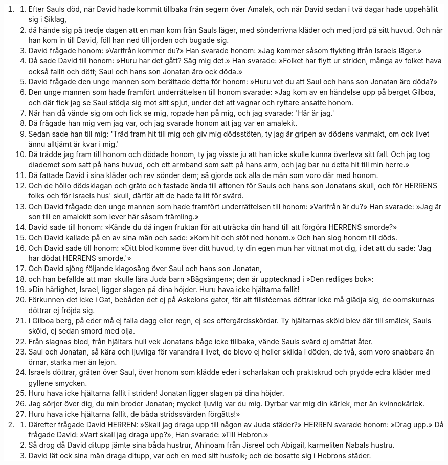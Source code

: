 <ol>
  <li>
    <ol>
      <li>Efter Sauls död, när David hade kommit tillbaka från segern över Amalek, och när David sedan i två dagar hade uppehållit sig i Siklag,</li>
      <li>då hände sig på tredje dagen att en man kom från Sauls läger, med sönderrivna kläder och med jord på sitt huvud.  Och när han kom in till David, föll han ned till jorden och bugade sig.</li>
      <li>David frågade honom: »Varifrån kommer du?»  Han svarade honom: »Jag kommer såsom flykting ifrån Israels läger.»</li>
      <li>Då sade David till honom: »Huru har det gått?  Säg mig det.»  Han svarade: »Folket har flytt ur striden, många av folket hava också fallit och dött; Saul och hans son Jonatan äro ock döda.»</li>
      <li>David frågade den unge mannen som berättade detta för honom: »Huru vet du att Saul och hans son Jonatan äro döda?»</li>
      <li>Den unge mannen som hade framfört underrättelsen till honom svarade: »Jag kom av en händelse upp på berget Gilboa, och där fick jag se Saul stödja sig mot sitt spjut, under det att vagnar och ryttare ansatte honom.</li>
      <li>När han då vände sig om och fick se mig, ropade han på mig, och jag svarade: 'Här är jag.'</li>
      <li>Då frågade han mig vem jag var, och jag svarade honom att jag var en amalekit.</li>
      <li>Sedan sade han till mig: 'Träd fram hit till mig och giv mig dödsstöten, ty jag är gripen av dödens vanmakt, om ock livet ännu alltjämt är kvar i mig.'</li>
      <li>Då trädde jag fram till honom och dödade honom, ty jag visste ju att han icke skulle kunna överleva sitt fall.  Och jag tog diademet som satt på hans huvud, och ett armband som satt på hans arm, och jag bar nu detta hit till min herre.»</li>
      <li>Då fattade David i sina kläder och rev sönder dem; så gjorde ock alla de män som voro där med honom.</li>
      <li>Och de höllo dödsklagan och gräto och fastade ända till aftonen för Sauls och hans son Jonatans skull, och för HERRENS folks och för Israels hus' skull, därför att de hade fallit för svärd.</li>
      <li>Och David frågade den unge mannen som hade framfört underrättelsen till honom: »Varifrån är du?»  Han svarade: »Jag är son till en amalekit som lever här såsom främling.»</li>
      <li>David sade till honom: »Kände du då ingen fruktan för att uträcka din hand till att förgöra HERRENS smorde?»</li>
      <li>Och David kallade på en av sina män och sade: »Kom hit och stöt ned honom.»  Och han slog honom till döds.</li>
      <li>Och David sade till honom: »Ditt blod komme över ditt huvud, ty din egen mun har vittnat mot dig, i det att du sade: 'Jag har dödat HERRENS smorde.'»</li>
      <li>Och David sjöng följande klagosång över Saul och hans son Jonatan,</li>
      <li>och han befallde att man skulle lära Juda barn »Bågsången»; den är upptecknad i »Den redliges bok»:</li>
      <li>»Din härlighet, Israel, ligger slagen på dina höjder. Huru hava icke hjältarna fallit!</li>
      <li>Förkunnen det icke i Gat, bebåden det ej på Askelons gator, för att filistéernas döttrar icke må glädja sig, de oomskurnas döttrar ej fröjda sig.</li>
      <li>I Gilboa berg, på eder må ej falla dagg eller regn, ej ses offergärdsskördar. Ty hjältarnas sköld blev där till smälek, Sauls sköld, ej sedan smord med olja.</li>
      <li>Från slagnas blod, från hjältars hull vek Jonatans båge icke tillbaka, vände Sauls svärd ej omättat åter.</li>
      <li>Saul och Jonatan, så kära och ljuvliga för varandra i livet, de blevo ej heller skilda i döden, de två, som voro snabbare än örnar, starka mer än lejon.</li>
      <li>Israels döttrar, gråten över Saul, över honom som klädde eder i scharlakan och praktskrud och prydde edra kläder med gyllene smycken.</li>
      <li>Huru hava icke hjältarna fallit i striden! Jonatan ligger slagen på dina höjder.</li>
      <li>Jag sörjer över dig, du min broder Jonatan; mycket ljuvlig var du mig. Dyrbar var mig din kärlek, mer än kvinnokärlek.</li>
      <li>Huru hava icke hjältarna fallit, de båda stridssvärden förgåtts!»</li>
    </ol>
  </li>
  <li>
    <ol>
      <li>Därefter frågade David HERREN: »Skall jag draga upp till någon av Juda städer?»  HERREN svarade honom: »Drag upp.»  Då frågade David: »Vart skall jag draga upp?», Han svarade: »Till Hebron.»</li>
      <li>Så drog då David ditupp jämte sina båda hustrur, Ahinoam från Jisreel och Abigail, karmeliten Nabals hustru.</li>
      <li>David lät ock sina män draga ditupp, var och en med sitt husfolk; och de bosatte sig i Hebrons städer.</li>